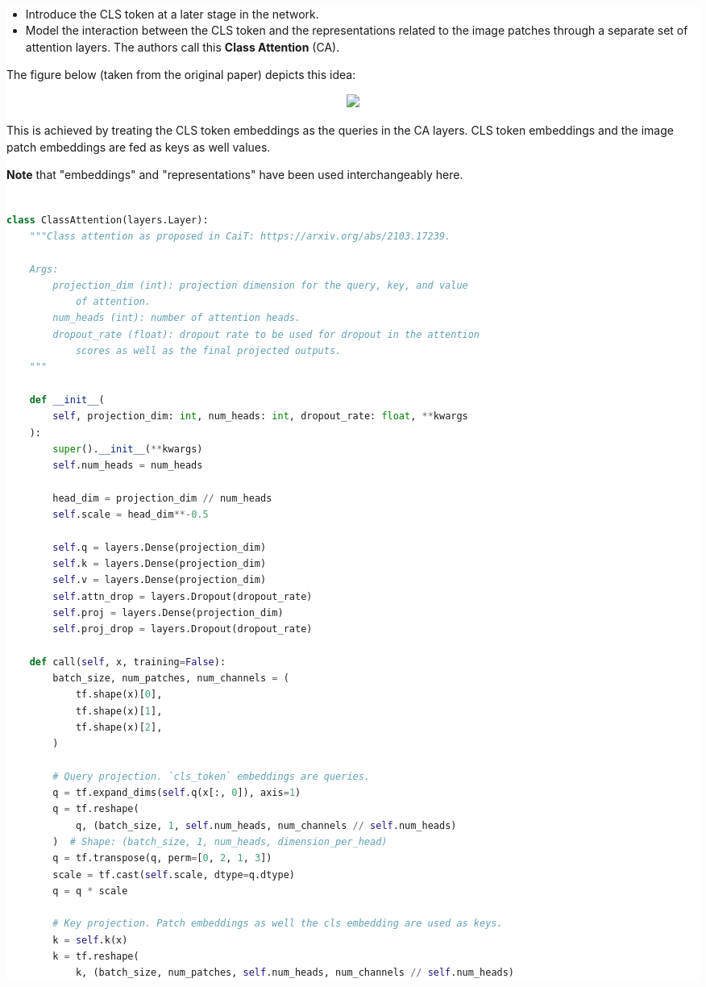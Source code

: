 * Introduce the CLS token at a later stage in the network.
* Model the interaction between the CLS token and the representations related to the
image patches through a separate set of attention layers. The authors call this **Class
Attention** (CA).

The figure below (taken from the original paper) depicts this idea:

<div align="center">
    <img src="https://i.imgur.com/cxeooHr.png"/ width=350>
</div>

This is achieved by treating the CLS token embeddings as the queries in the CA layers.
CLS token embeddings and the image patch embeddings are fed as keys as well values.

**Note** that "embeddings" and "representations" have been used interchangeably here.


```python

class ClassAttention(layers.Layer):
    """Class attention as proposed in CaiT: https://arxiv.org/abs/2103.17239.

    Args:
        projection_dim (int): projection dimension for the query, key, and value
            of attention.
        num_heads (int): number of attention heads.
        dropout_rate (float): dropout rate to be used for dropout in the attention
            scores as well as the final projected outputs.
    """

    def __init__(
        self, projection_dim: int, num_heads: int, dropout_rate: float, **kwargs
    ):
        super().__init__(**kwargs)
        self.num_heads = num_heads

        head_dim = projection_dim // num_heads
        self.scale = head_dim**-0.5

        self.q = layers.Dense(projection_dim)
        self.k = layers.Dense(projection_dim)
        self.v = layers.Dense(projection_dim)
        self.attn_drop = layers.Dropout(dropout_rate)
        self.proj = layers.Dense(projection_dim)
        self.proj_drop = layers.Dropout(dropout_rate)

    def call(self, x, training=False):
        batch_size, num_patches, num_channels = (
            tf.shape(x)[0],
            tf.shape(x)[1],
            tf.shape(x)[2],
        )

        # Query projection. `cls_token` embeddings are queries.
        q = tf.expand_dims(self.q(x[:, 0]), axis=1)
        q = tf.reshape(
            q, (batch_size, 1, self.num_heads, num_channels // self.num_heads)
        )  # Shape: (batch_size, 1, num_heads, dimension_per_head)
        q = tf.transpose(q, perm=[0, 2, 1, 3])
        scale = tf.cast(self.scale, dtype=q.dtype)
        q = q * scale

        # Key projection. Patch embeddings as well the cls embedding are used as keys.
        k = self.k(x)
        k = tf.reshape(
            k, (batch_size, num_patches, self.num_heads, num_channels // self.num_heads)
```